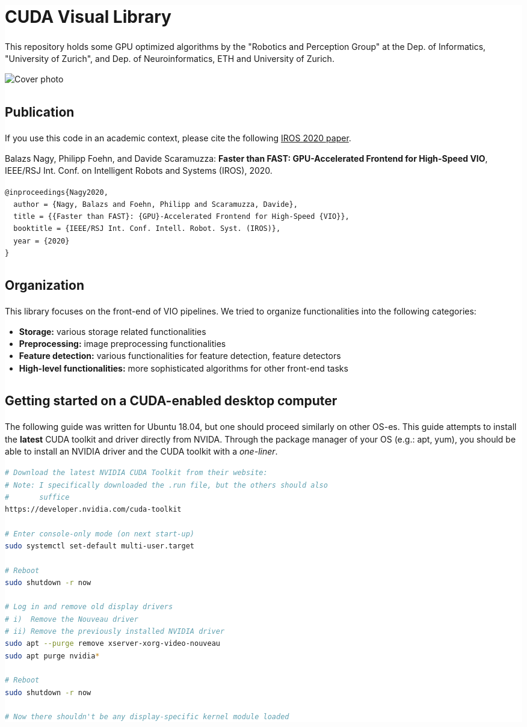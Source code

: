 # CUDA Visual Library

This repository holds some GPU optimized algorithms by the "Robotics and Perception Group" at the Dep. of Informatics, "University of Zurich", and Dep. of Neuroinformatics, ETH and University of Zurich.

![Cover photo](assets/publication.png)

## Publication

If you use this code in an academic context, please cite the following [IROS 2020 paper](http://rpg.ifi.uzh.ch/docs/IROS20_Nagy.pdf).

Balazs Nagy, Philipp Foehn, and Davide Scaramuzza: **Faster than FAST: GPU-Accelerated Frontend for High-Speed VIO**, IEEE/RSJ Int. Conf. on Intelligent Robots and Systems (IROS), 2020.

```
@inproceedings{Nagy2020,
  author = {Nagy, Balazs and Foehn, Philipp and Scaramuzza, Davide},
  title = {{Faster than FAST}: {GPU}-Accelerated Frontend for High-Speed {VIO}},
  booktitle = {IEEE/RSJ Int. Conf. Intell. Robot. Syst. (IROS)},
  year = {2020}
}
```

## Organization

This library focuses on the front-end of VIO pipelines. We tried to organize
functionalities into the following categories:

 * **Storage:** various storage related functionalities
 * **Preprocessing:** image preprocessing functionalities 
 * **Feature detection:** various functionalities for feature detection, feature detectors
 * **High-level functionalities:** more sophisticated algorithms for other front-end tasks

## Getting started on a CUDA-enabled desktop computer

The following guide was written for Ubuntu 18.04, but one should proceed similarly on other OS-es. This guide attempts to install the **latest** CUDA toolkit and driver directly from NVIDA. Through the package manager of your OS (e.g.: apt, yum), you should be able to install an NVIDIA driver and the CUDA toolkit with a *one-liner*.

```sh
# Download the latest NVIDIA CUDA Toolkit from their website:
# Note: I specifically downloaded the .run file, but the others should also
#       suffice
https://developer.nvidia.com/cuda-toolkit

# Enter console-only mode (on next start-up)
sudo systemctl set-default multi-user.target

# Reboot
sudo shutdown -r now

# Log in and remove old display drivers
# i)  Remove the Nouveau driver
# ii) Remove the previously installed NVIDIA driver
sudo apt --purge remove xserver-xorg-video-nouveau
sudo apt purge nvidia*

# Reboot
sudo shutdown -r now

# Now there shouldn't be any display-specific kernel module loaded
```